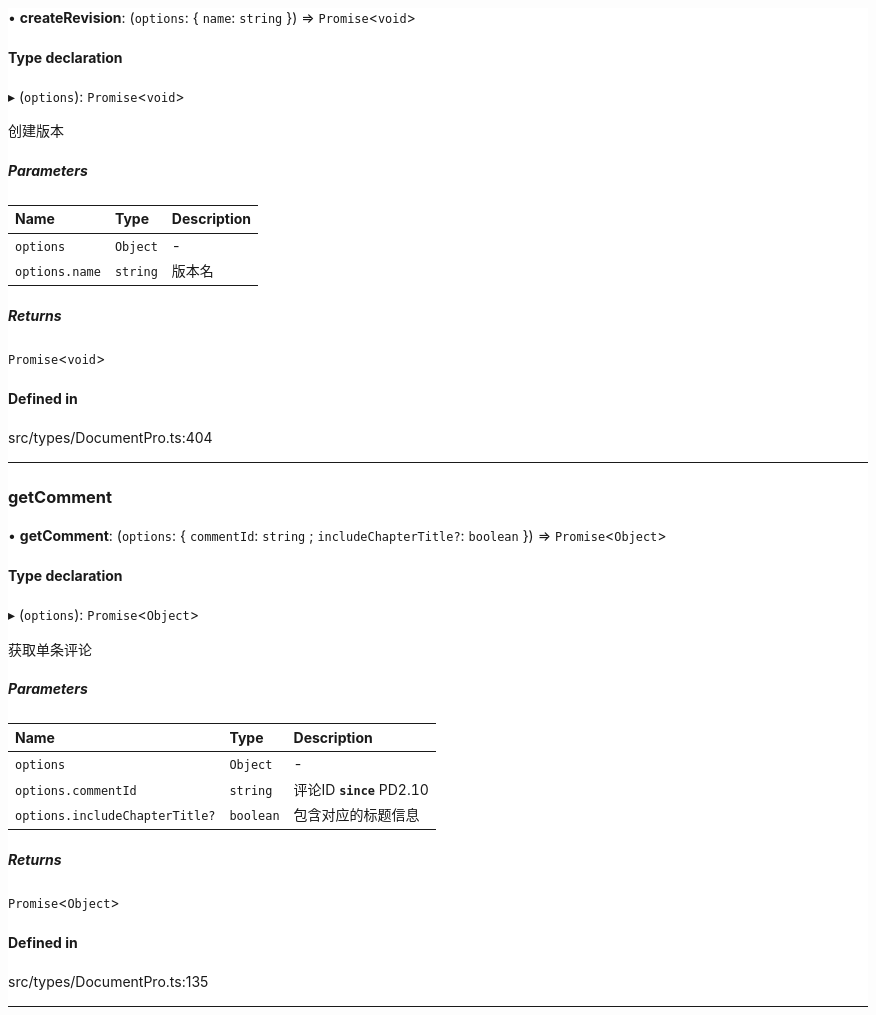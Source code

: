 • **createRevision**: (`options`: { `name`: `string`  }) => `Promise`<`void`\>

#### Type declaration

▸ (`options`): `Promise`<`void`\>

创建版本

##### Parameters

| Name | Type | Description |
| :------ | :------ | :------ |
| `options` | `Object` | - |
| `options.name` | `string` | 版本名 |

##### Returns

`Promise`<`void`\>

#### Defined in

src/types/DocumentPro.ts:404

___

### getComment

• **getComment**: (`options`: { `commentId`: `string` ; `includeChapterTitle?`: `boolean`  }) => `Promise`<`Object`\>

#### Type declaration

▸ (`options`): `Promise`<`Object`\>

获取单条评论

##### Parameters

| Name | Type | Description |
| :------ | :------ | :------ |
| `options` | `Object` | - |
| `options.commentId` | `string` | 评论ID  **`since`** PD2.10 |
| `options.includeChapterTitle?` | `boolean` | 包含对应的标题信息 |

##### Returns

`Promise`<`Object`\>

#### Defined in

src/types/DocumentPro.ts:135

___
